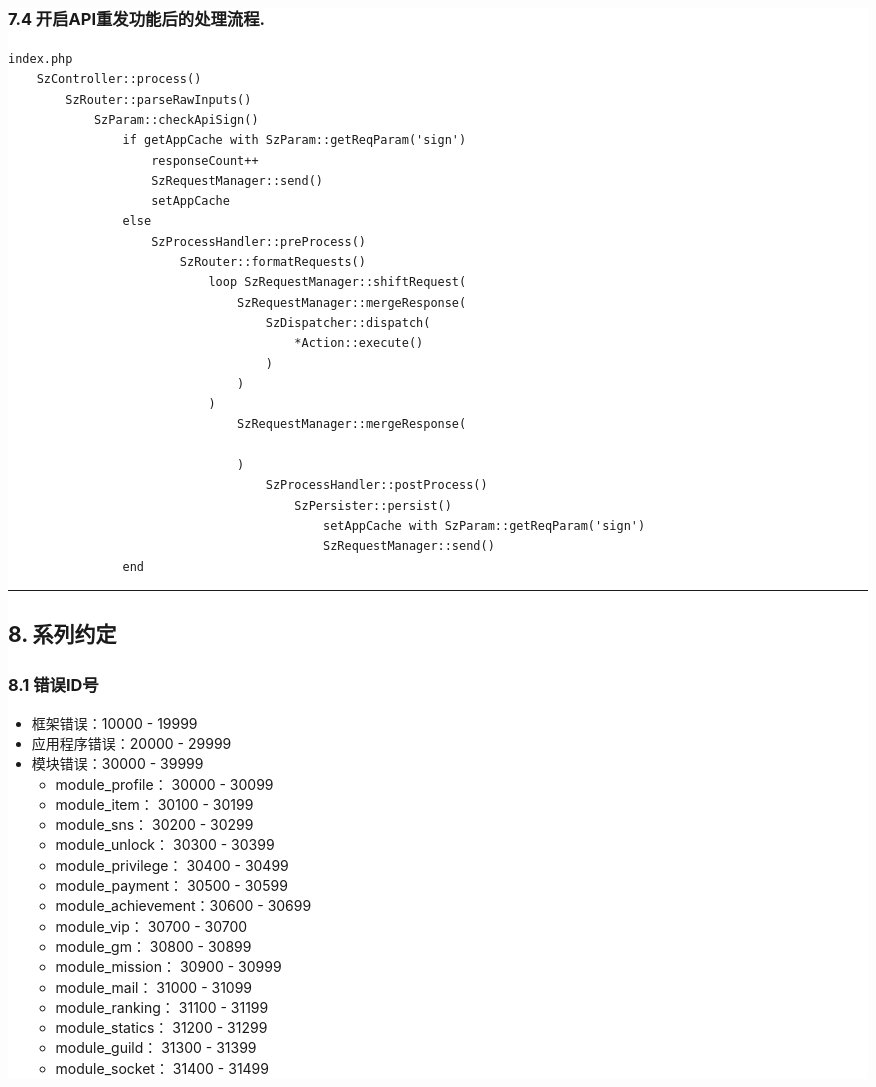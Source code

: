 ### 7.4 开启API重发功能后的处理流程.
	index.php
		SzController::process()
			SzRouter::parseRawInputs()
			    SzParam::checkApiSign()
			        if getAppCache with SzParam::getReqParam('sign')
			            responseCount++
			            SzRequestManager::send()
			            setAppCache
			        else
                        SzProcessHandler::preProcess()
                            SzRouter::formatRequests()
                                loop SzRequestManager::shiftRequest(
                                    SzRequestManager::mergeResponse(
                                        SzDispatcher::dispatch(
                                            *Action::execute()
                                        )
                                    )
                                )
                                    SzRequestManager::mergeResponse(
                                        
                                    )
                                        SzProcessHandler::postProcess()
                                            SzPersister::persist()
                                                setAppCache with SzParam::getReqParam('sign')
                                                SzRequestManager::send()
                    end
---

## 8. 系列约定
### 8.1 错误ID号
* 框架错误：10000 - 19999
* 应用程序错误：20000 - 29999
* 模块错误：30000 - 39999
	* module_profile：    30000 - 30099
	* module_item：       30100 - 30199
	* module_sns：        30200 - 30299
	* module_unlock：     30300 - 30399
	* module_privilege：  30400 - 30499
	* module_payment：    30500 - 30599
	* module_achievement：30600 - 30699
	* module_vip：        30700 - 30700
	* module_gm：         30800 - 30899
	* module_mission：    30900 - 30999
	* module_mail：       31000 - 31099   
	* module_ranking：    31100 - 31199
	* module_statics：    31200 - 31299
	* module_guild：      31300 - 31399
	* module_socket：     31400 - 31499
